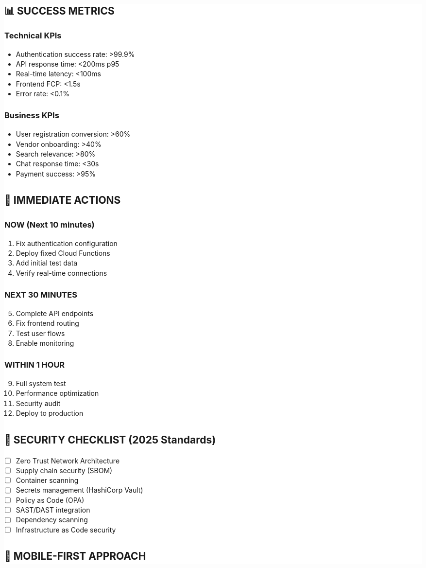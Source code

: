 ## 📊 SUCCESS METRICS

### Technical KPIs
- Authentication success rate: >99.9%
- API response time: <200ms p95
- Real-time latency: <100ms
- Frontend FCP: <1.5s
- Error rate: <0.1%

### Business KPIs
- User registration conversion: >60%
- Vendor onboarding: >40%
- Search relevance: >80%
- Chat response time: <30s
- Payment success: >95%

## 🚀 IMMEDIATE ACTIONS

### NOW (Next 10 minutes)
1. Fix authentication configuration
2. Deploy fixed Cloud Functions
3. Add initial test data
4. Verify real-time connections

### NEXT 30 MINUTES
5. Complete API endpoints
6. Fix frontend routing
7. Test user flows
8. Enable monitoring

### WITHIN 1 HOUR
9. Full system test
10. Performance optimization
11. Security audit
12. Deploy to production

## 🔐 SECURITY CHECKLIST (2025 Standards)

- [ ] Zero Trust Network Architecture
- [ ] Supply chain security (SBOM)
- [ ] Container scanning
- [ ] Secrets management (HashiCorp Vault)
- [ ] Policy as Code (OPA)
- [ ] SAST/DAST integration
- [ ] Dependency scanning
- [ ] Infrastructure as Code security

## 📱 MOBILE-FIRST APPROACH
